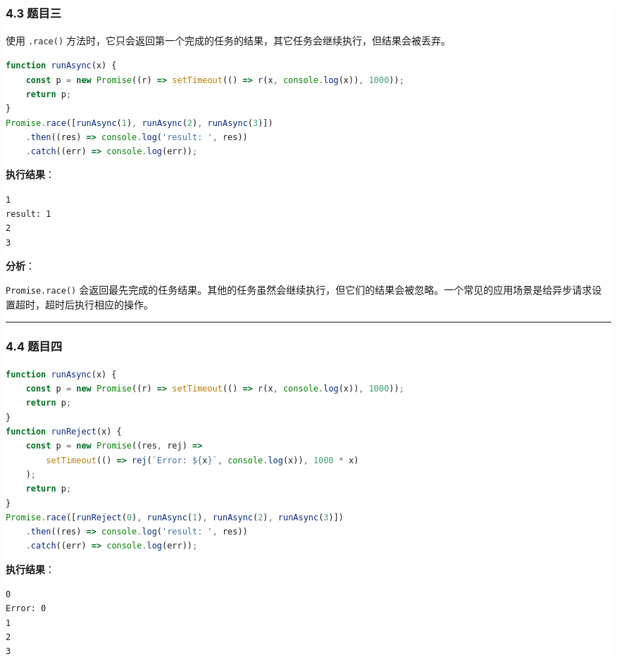 ### 4.3 题目三

使用 `.race()` 方法时，它只会返回第一个完成的任务的结果，其它任务会继续执行，但结果会被丢弃。

```javascript
function runAsync(x) {
	const p = new Promise((r) => setTimeout(() => r(x, console.log(x)), 1000));
	return p;
}
Promise.race([runAsync(1), runAsync(2), runAsync(3)])
	.then((res) => console.log('result: ', res))
	.catch((err) => console.log(err));
```

**执行结果**：

```
1
result: 1
2
3
```

**分析**：

`Promise.race()` 会返回最先完成的任务结果。其他的任务虽然会继续执行，但它们的结果会被忽略。一个常见的应用场景是给异步请求设置超时，超时后执行相应的操作。

---

### 4.4 题目四

```javascript
function runAsync(x) {
	const p = new Promise((r) => setTimeout(() => r(x, console.log(x)), 1000));
	return p;
}
function runReject(x) {
	const p = new Promise((res, rej) =>
		setTimeout(() => rej(`Error: ${x}`, console.log(x)), 1000 * x)
	);
	return p;
}
Promise.race([runReject(0), runAsync(1), runAsync(2), runAsync(3)])
	.then((res) => console.log('result: ', res))
	.catch((err) => console.log(err));
```

**执行结果**：

```
0
Error: 0
1
2
3
```
